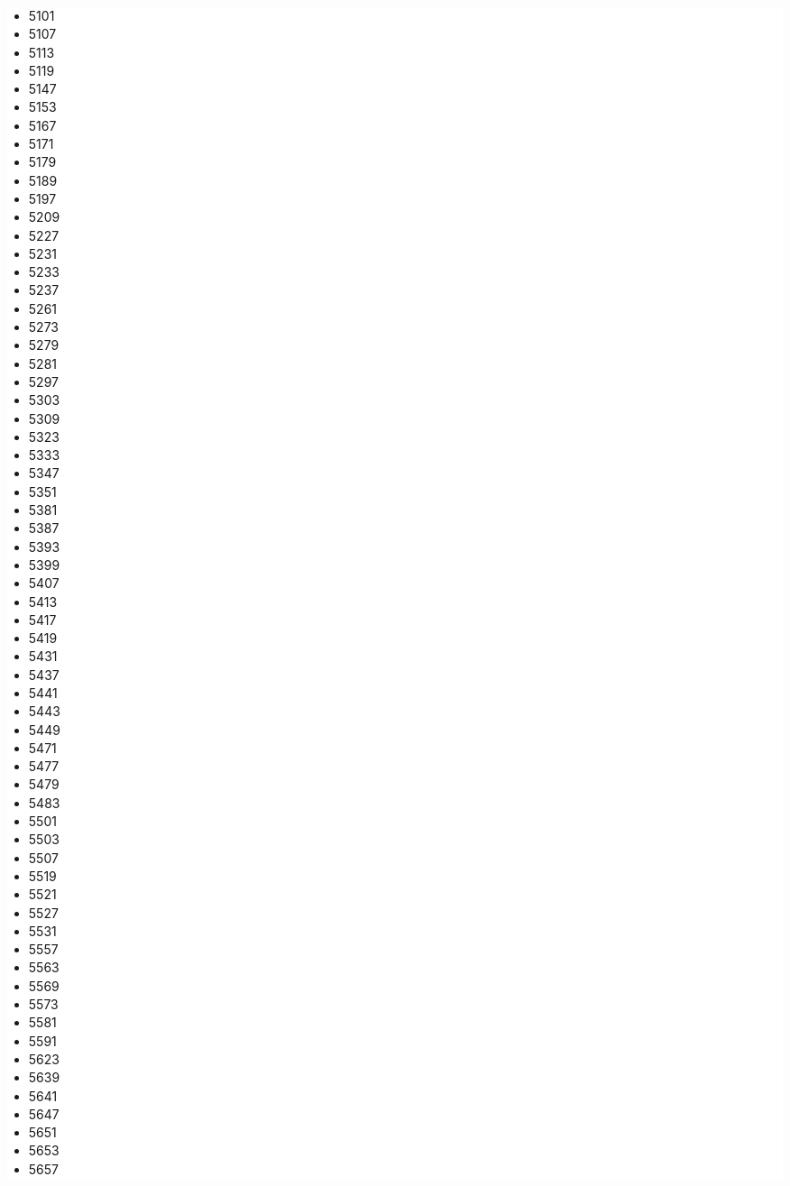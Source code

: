 * 5101
* 5107
* 5113
* 5119
* 5147
* 5153
* 5167
* 5171
* 5179
* 5189
* 5197
* 5209
* 5227
* 5231
* 5233
* 5237
* 5261
* 5273
* 5279
* 5281
* 5297
* 5303
* 5309
* 5323
* 5333
* 5347
* 5351
* 5381
* 5387
* 5393
* 5399
* 5407
* 5413
* 5417
* 5419
* 5431
* 5437
* 5441
* 5443
* 5449
* 5471
* 5477
* 5479
* 5483
* 5501
* 5503
* 5507
* 5519
* 5521
* 5527
* 5531
* 5557
* 5563
* 5569
* 5573
* 5581
* 5591
* 5623
* 5639
* 5641
* 5647
* 5651
* 5653
* 5657